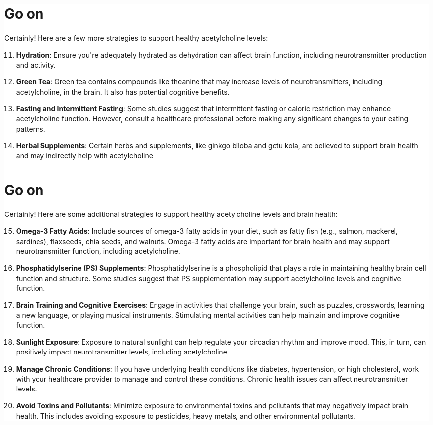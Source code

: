 
# Go on

Certainly! Here are a few more strategies to support healthy acetylcholine levels:

11. **Hydration**:
    Ensure you're adequately hydrated as dehydration can affect brain function, including neurotransmitter production and activity.

12. **Green Tea**:
    Green tea contains compounds like theanine that may increase levels of neurotransmitters, including acetylcholine, in the brain. It also has potential cognitive benefits.

13. **Fasting and Intermittent Fasting**:
    Some studies suggest that intermittent fasting or caloric restriction may enhance acetylcholine function. However, consult a healthcare professional before making any significant changes to your eating patterns.

14. **Herbal Supplements**:
    Certain herbs and supplements, like ginkgo biloba and gotu kola, are believed to support brain health and may indirectly help with acetylcholine


# Go on

Certainly! Here are some additional strategies to support healthy acetylcholine levels and brain health:

15. **Omega-3 Fatty Acids**:
    Include sources of omega-3 fatty acids in your diet, such as fatty fish (e.g., salmon, mackerel, sardines), flaxseeds, chia seeds, and walnuts. Omega-3 fatty acids are important for brain health and may support neurotransmitter function, including acetylcholine.

16. **Phosphatidylserine (PS) Supplements**:
    Phosphatidylserine is a phospholipid that plays a role in maintaining healthy brain cell function and structure. Some studies suggest that PS supplementation may support acetylcholine levels and cognitive function.

17. **Brain Training and Cognitive Exercises**:
    Engage in activities that challenge your brain, such as puzzles, crosswords, learning a new language, or playing musical instruments. Stimulating mental activities can help maintain and improve cognitive function.

18. **Sunlight Exposure**:
    Exposure to natural sunlight can help regulate your circadian rhythm and improve mood. This, in turn, can positively impact neurotransmitter levels, including acetylcholine.

19. **Manage Chronic Conditions**:
    If you have underlying health conditions like diabetes, hypertension, or high cholesterol, work with your healthcare provider to manage and control these conditions. Chronic health issues can affect neurotransmitter levels.

20. **Avoid Toxins and Pollutants**:
    Minimize exposure to environmental toxins and pollutants that may negatively impact brain health. This includes avoiding exposure to pesticides, heavy metals, and other environmental pollutants.
